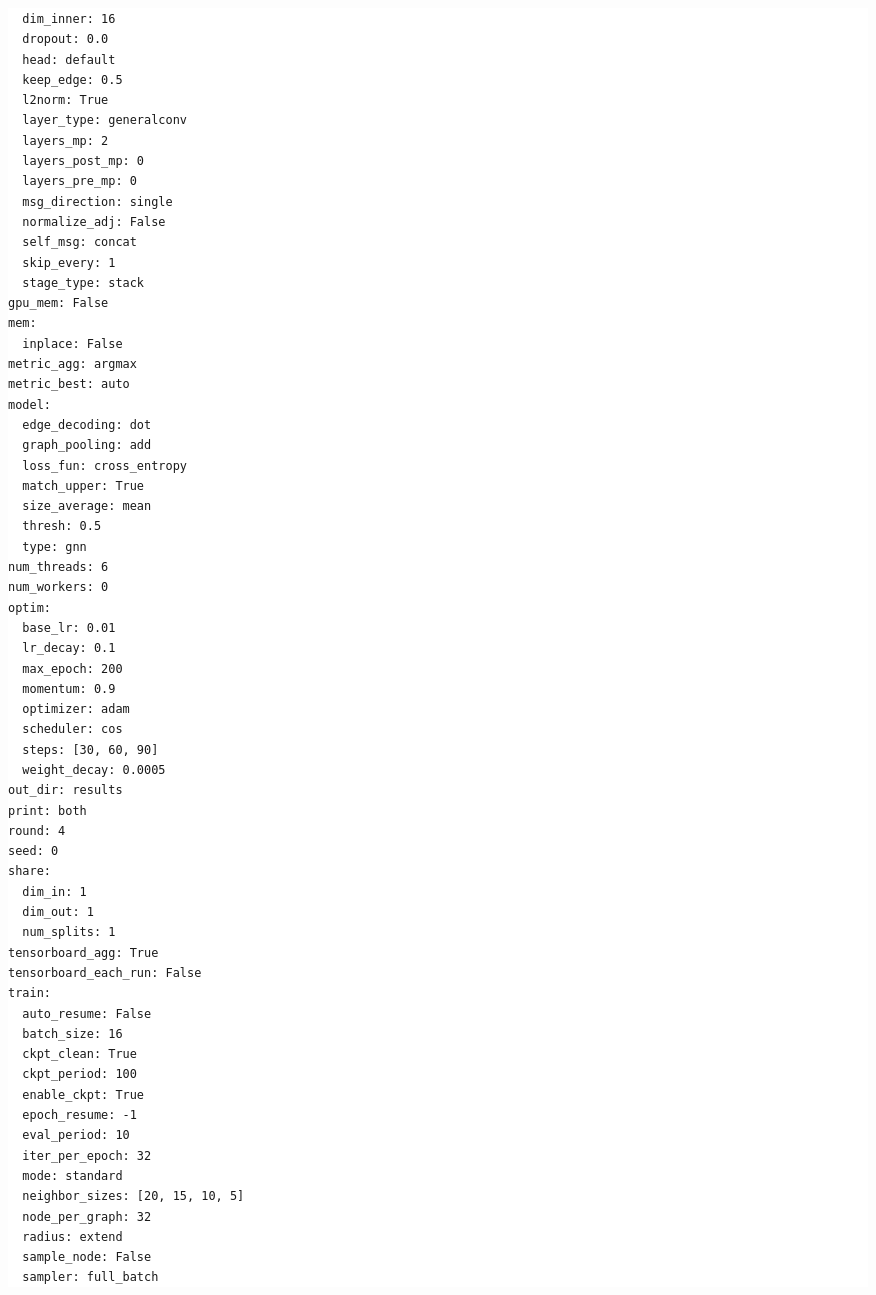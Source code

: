 ```
  dim_inner: 16
  dropout: 0.0
  head: default
  keep_edge: 0.5
  l2norm: True
  layer_type: generalconv
  layers_mp: 2
  layers_post_mp: 0
  layers_pre_mp: 0
  msg_direction: single
  normalize_adj: False
  self_msg: concat
  skip_every: 1
  stage_type: stack
gpu_mem: False
mem:
  inplace: False
metric_agg: argmax
metric_best: auto
model:
  edge_decoding: dot
  graph_pooling: add
  loss_fun: cross_entropy
  match_upper: True
  size_average: mean
  thresh: 0.5
  type: gnn
num_threads: 6
num_workers: 0
optim:
  base_lr: 0.01
  lr_decay: 0.1
  max_epoch: 200
  momentum: 0.9
  optimizer: adam
  scheduler: cos
  steps: [30, 60, 90]
  weight_decay: 0.0005
out_dir: results
print: both
round: 4
seed: 0
share:
  dim_in: 1
  dim_out: 1
  num_splits: 1
tensorboard_agg: True
tensorboard_each_run: False
train:
  auto_resume: False
  batch_size: 16
  ckpt_clean: True
  ckpt_period: 100
  enable_ckpt: True
  epoch_resume: -1
  eval_period: 10
  iter_per_epoch: 32
  mode: standard
  neighbor_sizes: [20, 15, 10, 5]
  node_per_graph: 32
  radius: extend
  sample_node: False
  sampler: full_batch
```